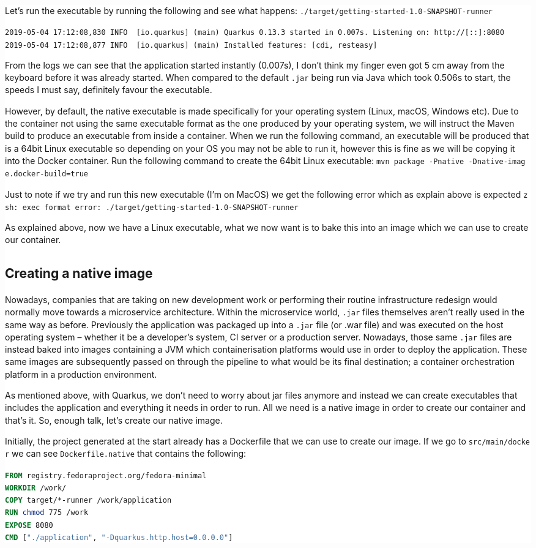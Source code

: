 Let’s run the executable by running the following and see what happens: `./target/getting-started-1.0-SNAPSHOT-runner`

```log
2019-05-04 17:12:08,830 INFO  [io.quarkus] (main) Quarkus 0.13.3 started in 0.007s. Listening on: http://[::]:8080
2019-05-04 17:12:08,877 INFO  [io.quarkus] (main) Installed features: [cdi, resteasy]
```

From the logs we can see that the application started instantly (0.007s), I don’t think my finger even got 5 cm away from the keyboard before it was already started. When compared to the default `.jar` being run via Java which took 0.506s to start, the speeds I must say, definitely favour the executable.

However, by default, the native executable is made specifically for your operating system (Linux, macOS, Windows etc). Due to the container not using the same executable format as the one produced by your operating system, we will instruct the Maven build to produce an executable from inside a container. When we run the following command, an executable will be produced that is a 64bit Linux executable so depending on your OS you may not be able to run it, however this is fine as we will be copying it into the Docker container. Run the following command to create the 64bit Linux executable: `mvn package -Pnative -Dnative-image.docker-build=true`

Just to note if we try and run this new executable (I’m on MacOS) we get the following error which as explain above is expected
`zsh: exec format error: ./target/getting-started-1.0-SNAPSHOT-runner`

As explained above, now we have a Linux executable, what we now want is to bake this into an image which we can use to create our container. 

## Creating a native image
Nowadays, companies that are taking on new development work or performing their routine infrastructure redesign would normally move towards a microservice architecture. Within the microservice world, `.jar` files themselves aren’t really used in the same way as before. Previously the application was packaged up into a `.jar` file (or .war file) and was executed on the host operating system – whether it be a developer’s system, CI server or a production server.  Nowadays, those same `.jar` files are instead baked into images containing a JVM which containerisation platforms would use in order to deploy the application. These same images are subsequently passed on through the pipeline to what would be its final destination; a container orchestration platform in a production environment.

As mentioned above, with Quarkus, we don’t need to worry about jar files anymore and instead we can create executables that includes the application and everything it needs in order to run. All we need is a native image in order to create our container and that’s it. So, enough talk, let’s create our native image.

Initially, the project generated at the start already has a Dockerfile that we can use to create our image. If we go to `src/main/docker` we can see `Dockerfile.native` that contains the following:

```dockerfile
FROM registry.fedoraproject.org/fedora-minimal
WORKDIR /work/
COPY target/*-runner /work/application
RUN chmod 775 /work
EXPOSE 8080
CMD ["./application", "-Dquarkus.http.host=0.0.0.0"]
```

